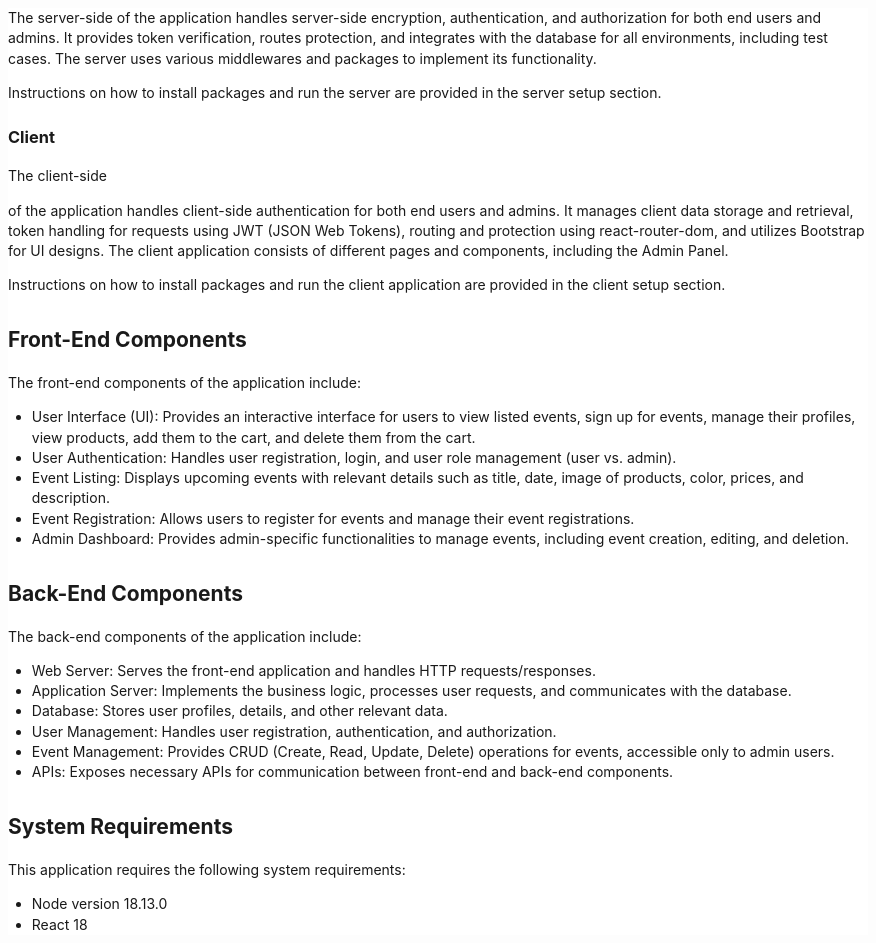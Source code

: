 The server-side of the application handles server-side encryption, authentication, and authorization for both end users and admins. It provides token verification, routes protection, and integrates with the database for all environments, including test cases. The server uses various middlewares and packages to implement its functionality.

Instructions on how to install packages and run the server are provided in the server setup section.

### Client

The client-side

of the application handles client-side authentication for both end users and admins. It manages client data storage and retrieval, token handling for requests using JWT (JSON Web Tokens), routing and protection using react-router-dom, and utilizes Bootstrap for UI designs. The client application consists of different pages and components, including the Admin Panel.

Instructions on how to install packages and run the client application are provided in the client setup section.

## Front-End Components

The front-end components of the application include:

- User Interface (UI): Provides an interactive interface for users to view listed events, sign up for events, manage their profiles, view products, add them to the cart, and delete them from the cart.
- User Authentication: Handles user registration, login, and user role management (user vs. admin).
- Event Listing: Displays upcoming events with relevant details such as title, date, image of products, color, prices, and description.
- Event Registration: Allows users to register for events and manage their event registrations.
- Admin Dashboard: Provides admin-specific functionalities to manage events, including event creation, editing, and deletion.

## Back-End Components

The back-end components of the application include:

- Web Server: Serves the front-end application and handles HTTP requests/responses.
- Application Server: Implements the business logic, processes user requests, and communicates with the database.
- Database: Stores user profiles, details, and other relevant data.
- User Management: Handles user registration, authentication, and authorization.
- Event Management: Provides CRUD (Create, Read, Update, Delete) operations for events, accessible only to admin users.
- APIs: Exposes necessary APIs for communication between front-end and back-end components.

## System Requirements

This application requires the following system requirements:

- Node version 18.13.0
- React 18
